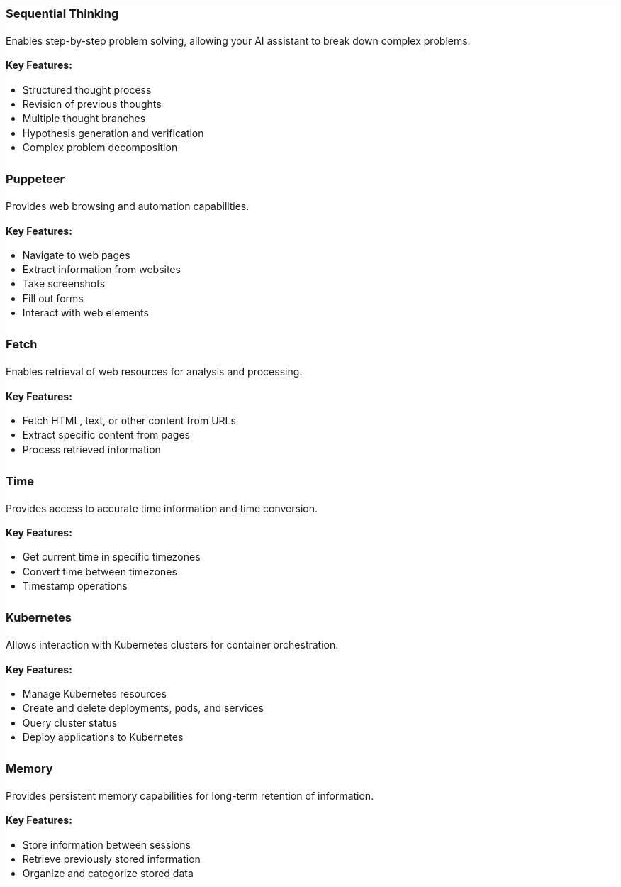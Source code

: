 ### Sequential Thinking

Enables step-by-step problem solving, allowing your AI assistant to break down complex problems.

**Key Features:**
- Structured thought process
- Revision of previous thoughts
- Multiple thought branches
- Hypothesis generation and verification
- Complex problem decomposition

### Puppeteer

Provides web browsing and automation capabilities.

**Key Features:**
- Navigate to web pages
- Extract information from websites
- Take screenshots
- Fill out forms
- Interact with web elements

### Fetch

Enables retrieval of web resources for analysis and processing.

**Key Features:**
- Fetch HTML, text, or other content from URLs
- Extract specific content from pages
- Process retrieved information

### Time

Provides access to accurate time information and time conversion.

**Key Features:**
- Get current time in specific timezones
- Convert time between timezones
- Timestamp operations

### Kubernetes

Allows interaction with Kubernetes clusters for container orchestration.

**Key Features:**
- Manage Kubernetes resources
- Create and delete deployments, pods, and services
- Query cluster status
- Deploy applications to Kubernetes

### Memory

Provides persistent memory capabilities for long-term retention of information.

**Key Features:**
- Store information between sessions
- Retrieve previously stored information
- Organize and categorize stored data
